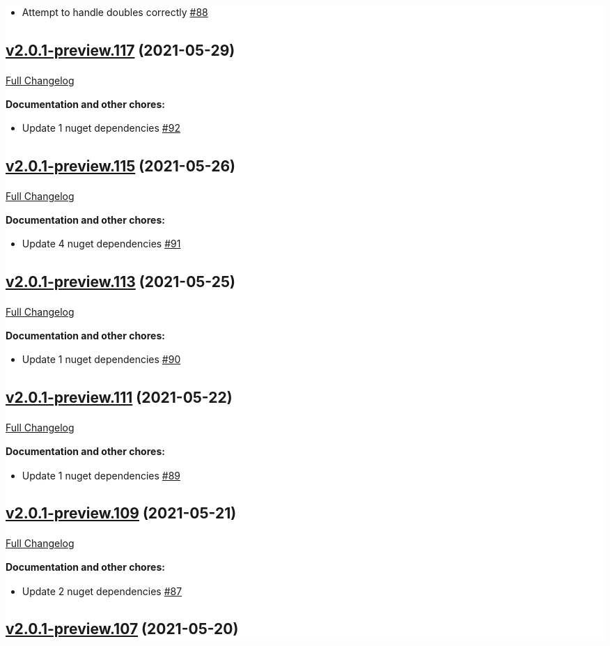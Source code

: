 - Attempt to handle doubles correctly [\#88](https://github.com/nanoframework/nanoFramework.Json/pull/88)

## [v2.0.1-preview.117](https://github.com/nanoframework/nanoframework.Json/tree/v2.0.1-preview.117) (2021-05-29)

[Full Changelog](https://github.com/nanoframework/nanoframework.Json/compare/v2.0.1-preview.115...v2.0.1-preview.117)

**Documentation and other chores:**

- Update 1 nuget dependencies [\#92](https://github.com/nanoframework/nanoFramework.Json/pull/92)

## [v2.0.1-preview.115](https://github.com/nanoframework/nanoframework.Json/tree/v2.0.1-preview.115) (2021-05-26)

[Full Changelog](https://github.com/nanoframework/nanoframework.Json/compare/v2.0.1-preview.113...v2.0.1-preview.115)

**Documentation and other chores:**

- Update 4 nuget dependencies [\#91](https://github.com/nanoframework/nanoFramework.Json/pull/91)

## [v2.0.1-preview.113](https://github.com/nanoframework/nanoframework.Json/tree/v2.0.1-preview.113) (2021-05-25)

[Full Changelog](https://github.com/nanoframework/nanoframework.Json/compare/v2.0.1-preview.111...v2.0.1-preview.113)

**Documentation and other chores:**

- Update 1 nuget dependencies [\#90](https://github.com/nanoframework/nanoFramework.Json/pull/90)

## [v2.0.1-preview.111](https://github.com/nanoframework/nanoframework.Json/tree/v2.0.1-preview.111) (2021-05-22)

[Full Changelog](https://github.com/nanoframework/nanoframework.Json/compare/v2.0.1-preview.109...v2.0.1-preview.111)

**Documentation and other chores:**

- Update 1 nuget dependencies [\#89](https://github.com/nanoframework/nanoFramework.Json/pull/89)

## [v2.0.1-preview.109](https://github.com/nanoframework/nanoframework.Json/tree/v2.0.1-preview.109) (2021-05-21)

[Full Changelog](https://github.com/nanoframework/nanoframework.Json/compare/v2.0.1-preview.107...v2.0.1-preview.109)

**Documentation and other chores:**

- Update 2 nuget dependencies [\#87](https://github.com/nanoframework/nanoFramework.Json/pull/87)

## [v2.0.1-preview.107](https://github.com/nanoframework/nanoframework.Json/tree/v2.0.1-preview.107) (2021-05-20)
